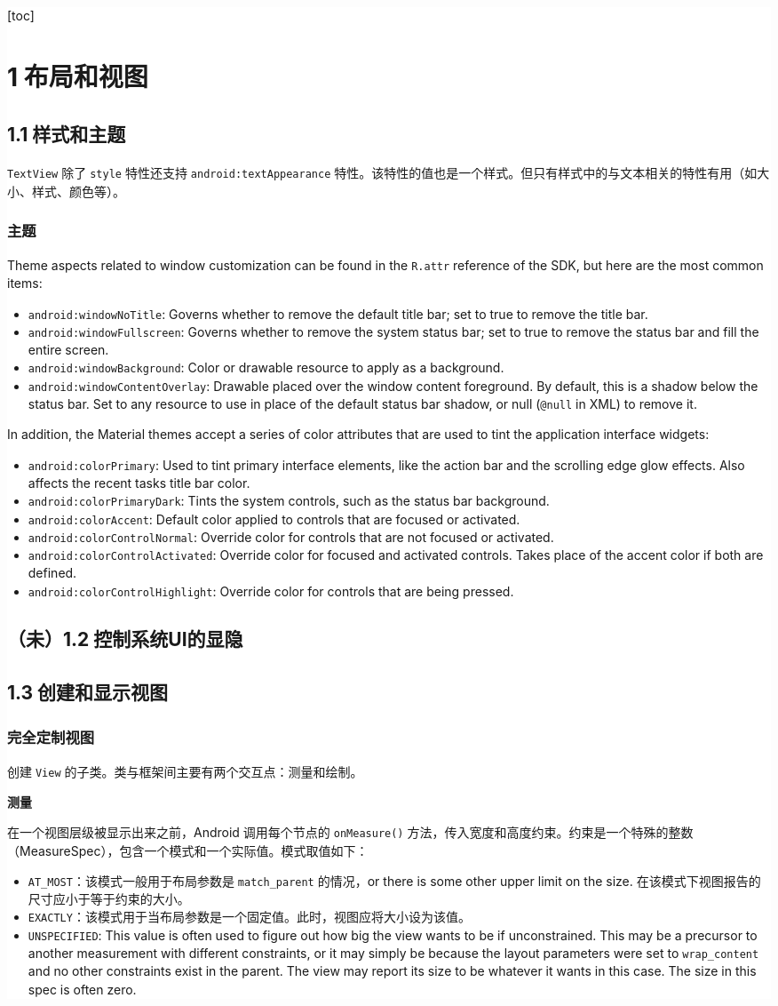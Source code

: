 [toc]

# 1 布局和视图

## 1.1 样式和主题

`TextView` 除了 `style` 特性还支持 `android:textAppearance` 特性。该特性的值也是一个样式。但只有样式中的与文本相关的特性有用（如大小、样式、颜色等）。

### 主题

Theme aspects related to window customization can be found in the `R.attr` reference
of the SDK, but here are the most common items:

- `android:windowNoTitle`: Governs whether to remove the default title bar; set to true to remove the title bar.
- `android:windowFullscreen`: Governs whether to remove the system status bar; set to true to remove the status bar and fill the entire screen.
- `android:windowBackground`: Color or drawable resource to apply as a background.
- `android:windowContentOverlay`: Drawable placed over the window content foreground. By default, this is a shadow below the status bar. Set to any resource to use in place of the default status bar shadow, or null (`@null` in XML) to remove it.

In addition, the Material themes accept a series of color attributes that are used to tint the application interface widgets:

- `android:colorPrimary`: Used to tint primary interface elements, like the action bar and the scrolling edge glow effects. Also affects the recent tasks title bar color.
- `android:colorPrimaryDark`: Tints the system controls, such as the status bar background.
- `android:colorAccent`: Default color applied to controls that are focused or activated.
- `android:colorControlNormal`: Override color for controls that are not focused or activated.
- `android:colorControlActivated`: Override color for focused and activated controls. Takes place of the accent color if both are defined.
- `android:colorControlHighlight`: Override color for controls that are being pressed.

## （未）1.2 控制系统UI的显隐

## 1.3 创建和显示视图

### 完全定制视图

创建 `View` 的子类。类与框架间主要有两个交互点：测量和绘制。

**测量**

在一个视图层级被显示出来之前，Android 调用每个节点的 `onMeasure()` 方法，传入宽度和高度约束。约束是一个特殊的整数（MeasureSpec），包含一个模式和一个实际值。模式取值如下：

- `AT_MOST`：该模式一般用于布局参数是 `match_parent` 的情况，or there is some other upper limit on the size. 在该模式下视图报告的尺寸应小于等于约束的大小。
- `EXACTLY`：该模式用于当布局参数是一个固定值。此时，视图应将大小设为该值。
- `UNSPECIFIED`: This value is often used to figure out how big the view wants to be if unconstrained. This may be a precursor to another measurement with different constraints, or it may simply be because the layout parameters were set to `wrap_content` and no other constraints exist in the parent. The view may report its size to be whatever it wants in this case. The size in this spec is often zero.
